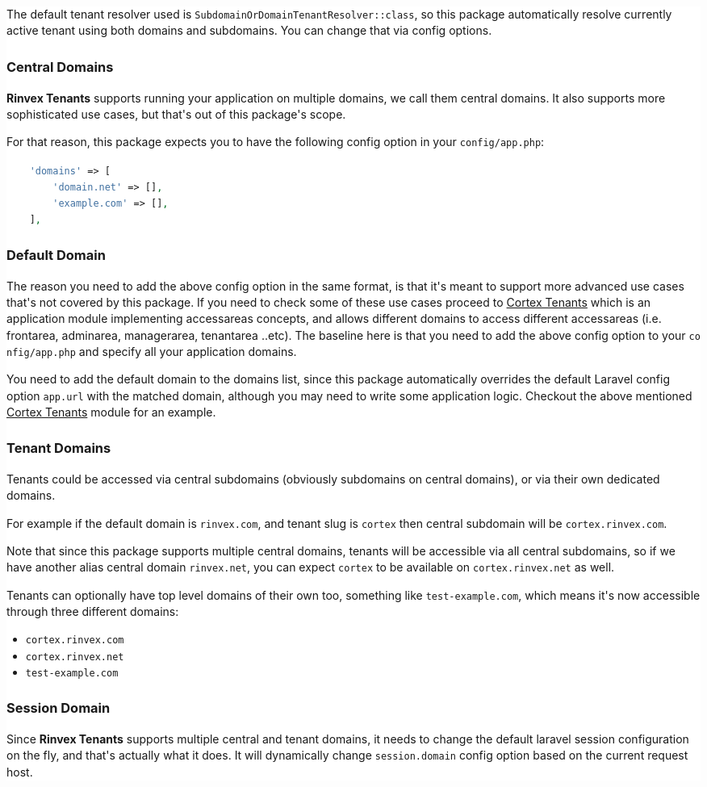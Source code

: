 The default tenant resolver used is `SubdomainOrDomainTenantResolver::class`, so this package automatically resolve currently active tenant using both domains and subdomains. You can change that via config options.

### Central Domains

**Rinvex Tenants** supports running your application on multiple domains, we call them central domains. It also supports more sophisticated use cases, but that's out of this package's scope.

For that reason, this package expects you to have the following config option in your `config/app.php`:

```php
    'domains' => [
        'domain.net' => [],
        'example.com' => [],
    ],
```

### Default Domain

The reason you need to add the above config option in the same format, is that it's meant to support more advanced use cases that's not covered by this package. If you need to check some of these use cases proceed to [Cortex Tenants](https://github.com/rinvex/cortex-tenants) which is an application module implementing accessareas concepts, and allows different domains to access different accessareas (i.e. frontarea, adminarea, managerarea, tenantarea ..etc). The baseline here is that you need to add the above config option to your `config/app.php` and specify all your application domains.

You need to add the default domain to the domains list, since this package automatically overrides the default Laravel config option `app.url` with the matched domain, although you may need to write some application logic. Checkout the above mentioned [Cortex Tenants](https://github.com/rinvex/cortex-tenants) module for an example.

### Tenant Domains

Tenants could be accessed via central subdomains (obviously subdomains on central domains), or via their own dedicated domains.

For example if the default domain is `rinvex.com`, and tenant slug is `cortex` then central subdomain will be `cortex.rinvex.com`.

Note that since this package supports multiple central domains, tenants will be accessible via all central subdomains, so if we have another alias central domain `rinvex.net`, you can expect `cortex` to be available on `cortex.rinvex.net` as well.

Tenants can optionally have top level domains of their own too, something like `test-example.com`, which means it's now accessible through three different domains:
- `cortex.rinvex.com`
- `cortex.rinvex.net`
- `test-example.com`

### Session Domain

Since **Rinvex Tenants** supports multiple central and tenant domains, it needs to change the default laravel session configuration on the fly, and that's actually what it does. It will dynamically change `session.domain` config option based on the current request host.
